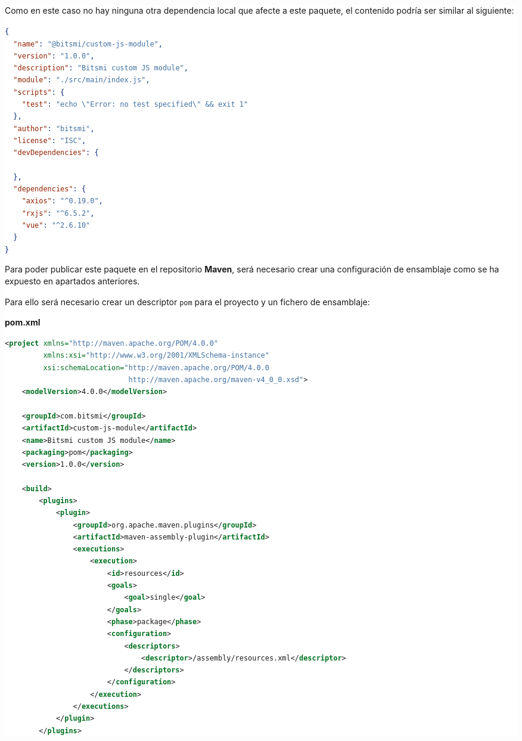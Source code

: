 Como en este caso no hay ninguna otra dependencia local que afecte a este paquete, el contenido podría ser similar al siguiente:

```json
{
  "name": "@bitsmi/custom-js-module",
  "version": "1.0.0",
  "description": "Bitsmi custom JS module",
  "module": "./src/main/index.js",
  "scripts": {
    "test": "echo \"Error: no test specified\" && exit 1"
  },
  "author": "bitsmi",
  "license": "ISC",
  "devDependencies": {
    
  },
  "dependencies": {
    "axios": "^0.19.0",
    "rxjs": "^6.5.2",
    "vue": "^2.6.10"
  }
}
```

Para poder publicar este paquete en el repositorio **Maven**, será necesario crear una configuración de ensamblaje como se ha expuesto en apartados anteriores. 

Para ello será necesario crear un descriptor `pom` para el proyecto y un fichero de ensamblaje:

**pom.xml**

```xml
<project xmlns="http://maven.apache.org/POM/4.0.0"
         xmlns:xsi="http://www.w3.org/2001/XMLSchema-instance"
         xsi:schemaLocation="http://maven.apache.org/POM/4.0.0
                             http://maven.apache.org/maven-v4_0_0.xsd">
    <modelVersion>4.0.0</modelVersion>
	
	<groupId>com.bitsmi</groupId>
	<artifactId>custom-js-module</artifactId>
	<name>Bitsmi custom JS module</name>
	<packaging>pom</packaging>
	<version>1.0.0</version>	
	
	<build>
		<plugins>
			<plugin>
				<groupId>org.apache.maven.plugins</groupId>
				<artifactId>maven-assembly-plugin</artifactId>
				<executions>
					<execution>
						<id>resources</id>
						<goals>
							<goal>single</goal>
						</goals>
						<phase>package</phase>
						<configuration>
							<descriptors>
								<descriptor>/assembly/resources.xml</descriptor>
							</descriptors>
						</configuration>
					</execution>
				</executions>
			</plugin>
		</plugins>
```